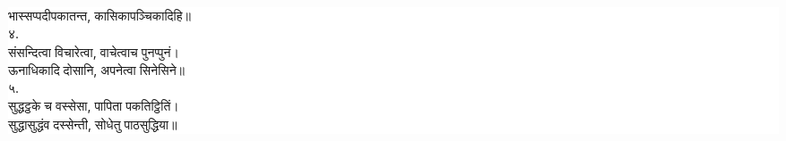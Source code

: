 भास्सप्पदीपकातन्त, कासिकापञ्चिकादिहि॥  
४.  
संसन्दित्वा विचारेत्वा, वाचेत्वाच पुनप्पुनं।  
ऊनाधिकादि दोसानि, अपनेत्वा सिनेसिने॥  
५.  
सुद्धट्ठके च वस्सेसा, पापिता पकतिट्ठितिं।  
सुद्धासुद्धंव दस्सेन्ती, सोधेतु पाठसुद्धिया॥  